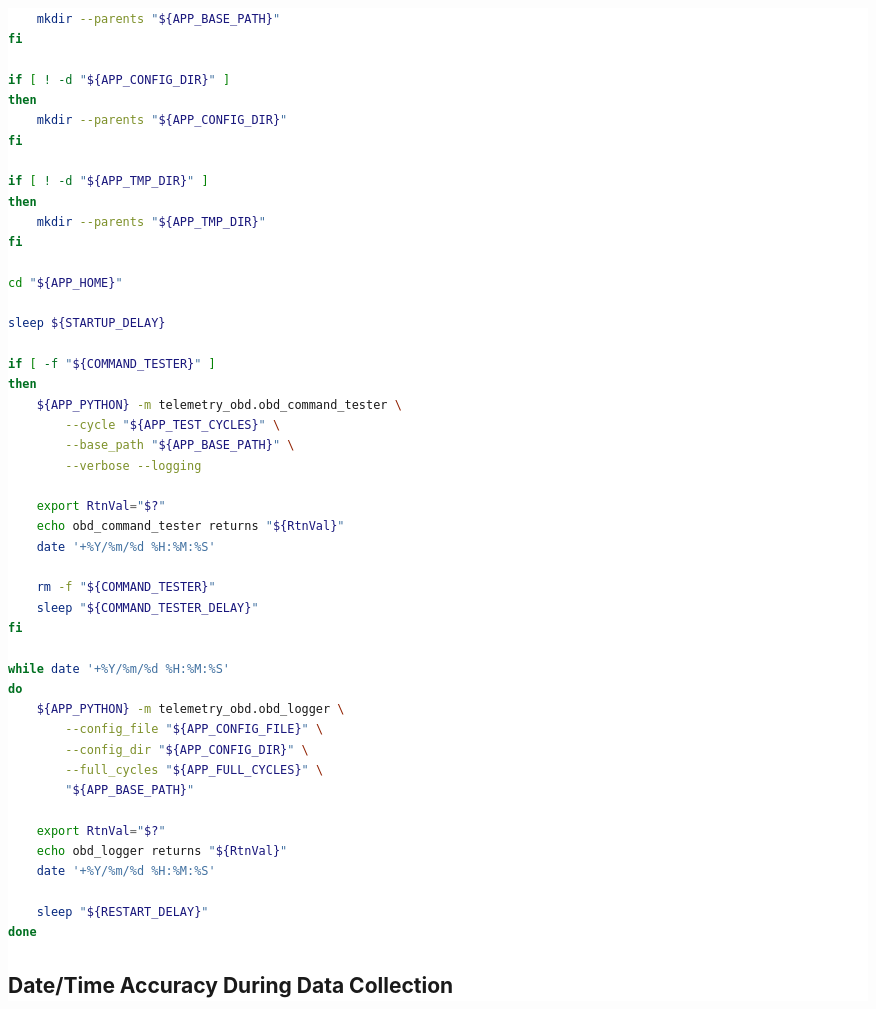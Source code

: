 ```bash
	mkdir --parents "${APP_BASE_PATH}"
fi

if [ ! -d "${APP_CONFIG_DIR}" ]
then
	mkdir --parents "${APP_CONFIG_DIR}"
fi

if [ ! -d "${APP_TMP_DIR}" ]
then
	mkdir --parents "${APP_TMP_DIR}"
fi

cd "${APP_HOME}"

sleep ${STARTUP_DELAY}

if [ -f "${COMMAND_TESTER}" ]
then
	${APP_PYTHON} -m telemetry_obd.obd_command_tester \
		--cycle "${APP_TEST_CYCLES}" \
		--base_path "${APP_BASE_PATH}" \
		--verbose --logging

	export RtnVal="$?"
	echo obd_command_tester returns "${RtnVal}"
	date '+%Y/%m/%d %H:%M:%S'

	rm -f "${COMMAND_TESTER}"
	sleep "${COMMAND_TESTER_DELAY}"
fi

while date '+%Y/%m/%d %H:%M:%S'
do
	${APP_PYTHON} -m telemetry_obd.obd_logger \
		--config_file "${APP_CONFIG_FILE}" \
		--config_dir "${APP_CONFIG_DIR}" \
		--full_cycles "${APP_FULL_CYCLES}" \
		"${APP_BASE_PATH}"

	export RtnVal="$?"
	echo obd_logger returns "${RtnVal}"
	date '+%Y/%m/%d %H:%M:%S'

	sleep "${RESTART_DELAY}"
done
```

## Date/Time Accuracy During Data Collection
